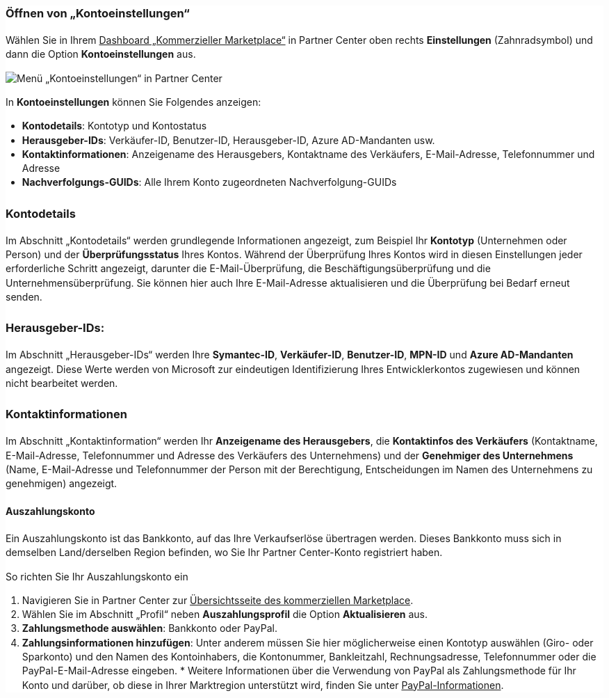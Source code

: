 ### <a name="open-account-settings"></a>Öffnen von „Kontoeinstellungen“

Wählen Sie in Ihrem [Dashboard „Kommerzieller Marketplace“](https://partner.microsoft.com/dashboard/commercial-marketplace) in Partner Center oben rechts **Einstellungen** (Zahnradsymbol) und dann die Option **Kontoeinstellungen** aus.

![Menü „Kontoeinstellungen“ in Partner Center](./media/dashboard-developer-settings.png)

In **Kontoeinstellungen** können Sie Folgendes anzeigen:

- **Kontodetails**: Kontotyp und Kontostatus
- **Herausgeber-IDs**: Verkäufer-ID, Benutzer-ID, Herausgeber-ID, Azure AD-Mandanten usw.
- **Kontaktinformationen**: Anzeigename des Herausgebers, Kontaktname des Verkäufers, E-Mail-Adresse, Telefonnummer und Adresse
- **Nachverfolgungs-GUIDs**: Alle Ihrem Konto zugeordneten Nachverfolgung-GUIDs

### <a name="account-details"></a>Kontodetails

Im Abschnitt „Kontodetails“ werden grundlegende Informationen angezeigt, zum Beispiel Ihr **Kontotyp** (Unternehmen oder Person) und der **Überprüfungsstatus** Ihres Kontos. Während der Überprüfung Ihres Kontos wird in diesen Einstellungen jeder erforderliche Schritt angezeigt, darunter die E-Mail-Überprüfung, die Beschäftigungsüberprüfung und die Unternehmensüberprüfung. Sie können hier auch Ihre E-Mail-Adresse aktualisieren und die Überprüfung bei Bedarf erneut senden.

### <a name="publisher-ids"></a>Herausgeber-IDs:

Im Abschnitt „Herausgeber-IDs“ werden Ihre **Symantec-ID**, **Verkäufer-ID**, **Benutzer-ID**, **MPN-ID** und **Azure AD-Mandanten** angezeigt. Diese Werte werden von Microsoft zur eindeutigen Identifizierung Ihres Entwicklerkontos zugewiesen und können nicht bearbeitet werden.

### <a name="contact-info"></a>Kontaktinformationen

Im Abschnitt „Kontaktinformation“ werden Ihr **Anzeigename des Herausgebers**, die **Kontaktinfos des Verkäufers** (Kontaktname, E-Mail-Adresse, Telefonnummer und Adresse des Verkäufers des Unternehmens) und der **Genehmiger des Unternehmens** (Name, E-Mail-Adresse und Telefonnummer der Person mit der Berechtigung, Entscheidungen im Namen des Unternehmens zu genehmigen) angezeigt.

#### <a name="payout-account"></a>Auszahlungskonto

Ein Auszahlungskonto ist das Bankkonto, auf das Ihre Verkaufserlöse übertragen werden. Dieses Bankkonto muss sich in demselben Land/derselben Region befinden, wo Sie Ihr Partner Center-Konto registriert haben.

So richten Sie Ihr Auszahlungskonto ein

1. Navigieren Sie in Partner Center zur [Übersichtsseite des kommerziellen Marketplace](https://partner.microsoft.com/dashboard/commercial-marketplace/overview).
2. Wählen Sie im Abschnitt „Profil“ neben **Auszahlungsprofil** die Option **Aktualisieren** aus.
3. **Zahlungsmethode auswählen**: Bankkonto oder PayPal.
4. **Zahlungsinformationen hinzufügen**: Unter anderem müssen Sie hier möglicherweise einen Kontotyp auswählen (Giro- oder Sparkonto) und den Namen des Kontoinhabers, die Kontonummer, Bankleitzahl, Rechnungsadresse, Telefonnummer oder die PayPal-E-Mail-Adresse eingeben. \* Weitere Informationen über die Verwendung von PayPal als Zahlungsmethode für Ihr Konto und darüber, ob diese in Ihrer Marktregion unterstützt wird, finden Sie unter [PayPal-Informationen](/windows/uwp/publish/setting-up-your-payout-account-and-tax-forms#paypal-info).
